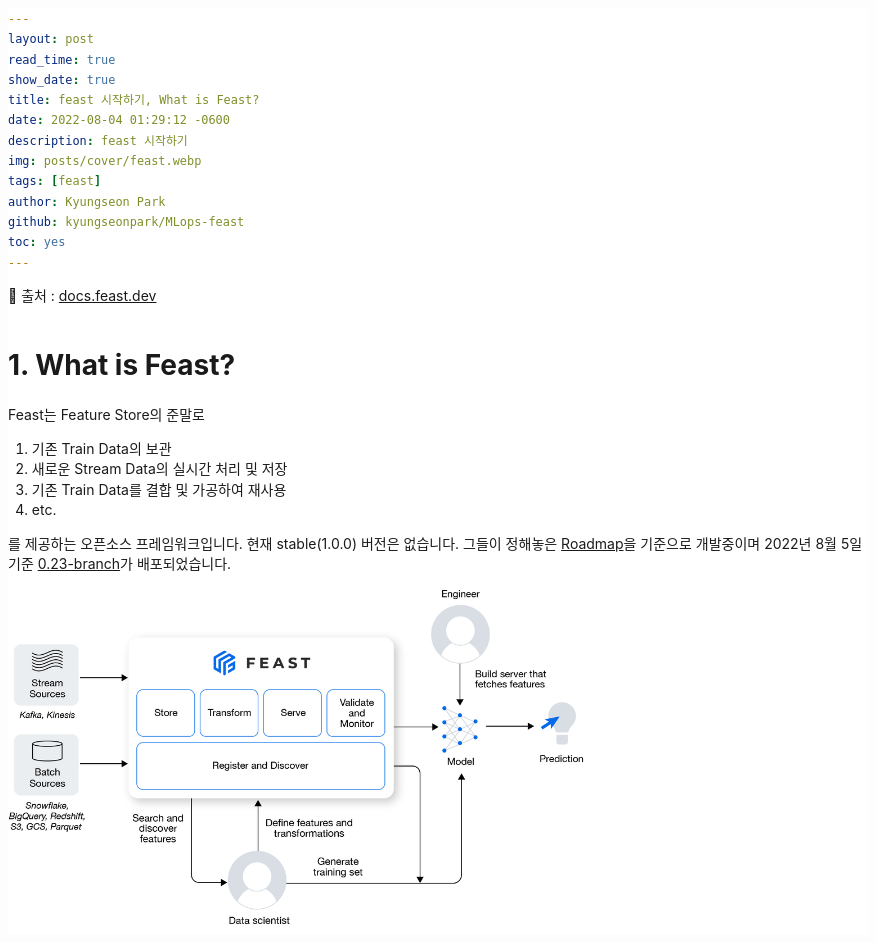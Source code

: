 ```yaml
---
layout: post
read_time: true
show_date: true
title: feast 시작하기, What is Feast?
date: 2022-08-04 01:29:12 -0600
description: feast 시작하기
img: posts/cover/feast.webp
tags: [feast]
author: Kyungseon Park
github: kyungseonpark/MLops-feast
toc: yes
---
```


🔗 출처 : <a href="https://docs.feast.dev/">docs.feast.dev</a>

# 1. What is Feast?

Feast는 Feature Store의 준말로

1. 기존 Train Data의 보관
2. 새로운 Stream Data의 실시간 처리 및 저장
3. 기존 Train Data를 결합 및 가공하여 재사용
4. etc.

를 제공하는 오픈소스 프레임워크입니다. 현재 stable(1.0.0) 버전은 없습니다. 그들이 정해놓은 <a href="https://docs.feast.dev/roadmap">Roadmap</a>을 기준으로 개발중이며 2022년 8월 5일 기준 <a href="https://github.com/feast-dev/feast/tree/v0.23-branch">0.23-branch</a>가 배포되었습니다.

<img src="../../assets/img/posts/2022-08-05-strat-to-feast/feast_architecture.png" alt="img" width="67%" height="67%"/>
